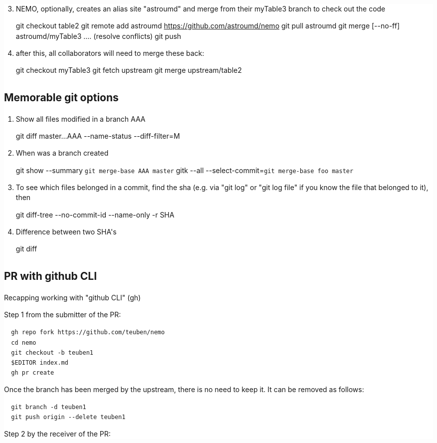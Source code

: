 3. NEMO, optionally, creates an alias site "astroumd" and merge from their myTable3 branch to check out the code

      git checkout table2
      git remote add  astroumd  https://github.com/astroumd/nemo
      git pull astroumd
      git merge [--no-ff] astroumd/myTable3
      .... (resolve conflicts)
      git push

4. after this, all collaborators will need to merge these back:

      git checkout myTable3
      git fetch upstream
      git merge upstream/table2

## Memorable git options

1.  Show all files modified in a branch AAA 

      git diff master...AAA --name-status --diff-filter=M

2.  When was a branch created

      git show --summary `git merge-base AAA master`
      gitk --all --select-commit=`git merge-base foo master`

3. To see which files belonged in a commit, find the sha (e.g. via "git log" or "git log file" if 
   you know the file that belonged to it), then

      git diff-tree --no-commit-id --name-only -r SHA
	 
4. Difference between two SHA's

      git diff <commit-id> <commit-id>

## PR with github CLI

Recapping working with "github CLI" (gh)

Step 1 from the submitter of the PR:

      gh repo fork https://github.com/teuben/nemo
      cd nemo
      git checkout -b teuben1
      $EDITOR index.md
      gh pr create 

Once the branch has been merged by the upstream, there is no need to keep it.
It can be removed as follows:

      git branch -d teuben1
      git push origin --delete teuben1

Step 2 by the receiver of the PR:



	